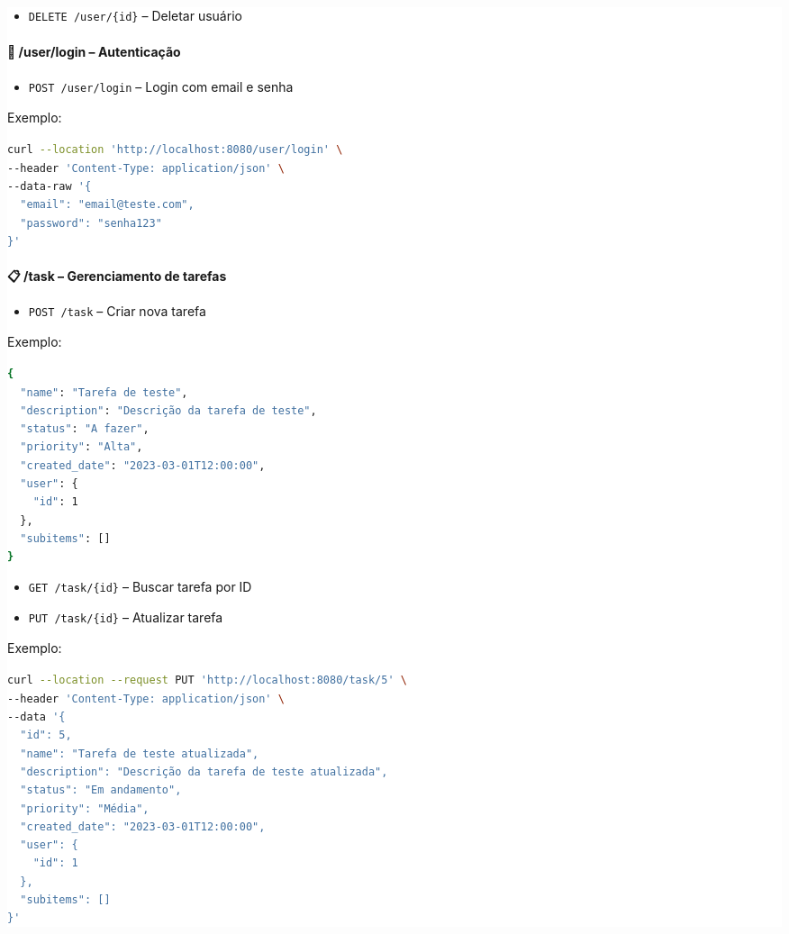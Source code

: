 - ```DELETE /user/{id}``` – Deletar usuário

#### 🔐 /user/login – Autenticação
- ```POST /user/login``` – Login com email e senha

Exemplo:
```bash
curl --location 'http://localhost:8080/user/login' \
--header 'Content-Type: application/json' \
--data-raw '{
  "email": "email@teste.com",
  "password": "senha123"
}'
```


#### 📋 /task – Gerenciamento de tarefas
- ```POST /task``` – Criar nova tarefa

Exemplo:
```bash
{
  "name": "Tarefa de teste",
  "description": "Descrição da tarefa de teste",
  "status": "A fazer",
  "priority": "Alta",
  "created_date": "2023-03-01T12:00:00",
  "user": {
    "id": 1
  },
  "subitems": []
}
```

- ```GET /task/{id}``` – Buscar tarefa por ID

- ```PUT /task/{id}``` – Atualizar tarefa

Exemplo:
```bash
curl --location --request PUT 'http://localhost:8080/task/5' \
--header 'Content-Type: application/json' \
--data '{
  "id": 5,
  "name": "Tarefa de teste atualizada",
  "description": "Descrição da tarefa de teste atualizada",
  "status": "Em andamento",
  "priority": "Média",
  "created_date": "2023-03-01T12:00:00",
  "user": {
    "id": 1
  },
  "subitems": []
}'
```
